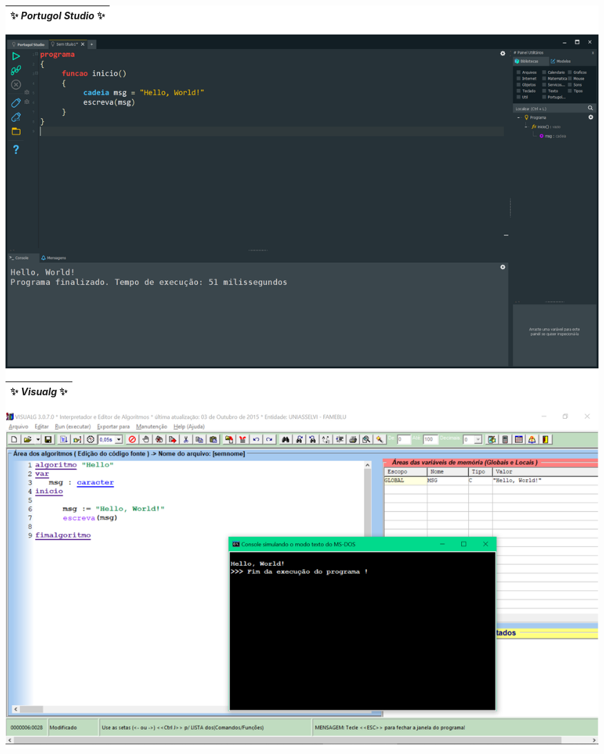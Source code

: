 | ✨ **_Portugol Studio_** ✨ |
| --------------------------- |

[![Interface do Portugol Studio](./assets/portugol-studio.png)](./src/portugol/README.md)

| ✨ **_Visualg_** ✨ |
| ------------------- |

[![Interface do Visualg](./assets/visualg.png)](#interface-de-cada-ferramenta)
